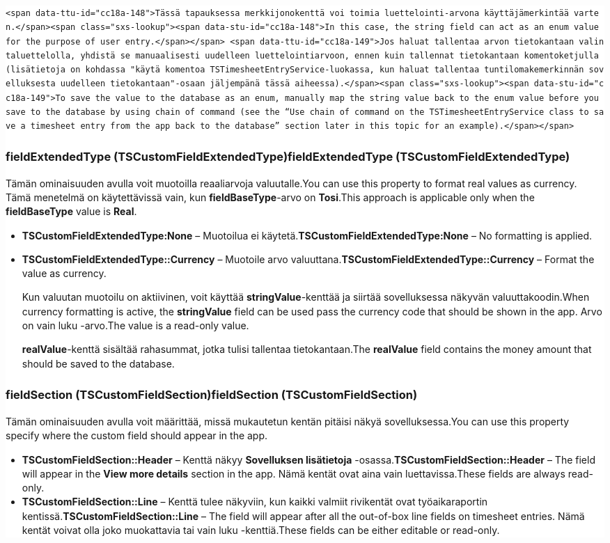     <span data-ttu-id="cc18a-148">Tässä tapauksessa merkkijonokenttä voi toimia luettelointi-arvona käyttäjämerkintää varten.</span><span class="sxs-lookup"><span data-stu-id="cc18a-148">In this case, the string field can act as an enum value for the purpose of user entry.</span></span> <span data-ttu-id="cc18a-149">Jos haluat tallentaa arvon tietokantaan valintaluettelolla, yhdistä se manuaalisesti uudelleen luettelointiarvoon, ennen kuin tallennat tietokantaan komentoketjulla (lisätietoja on kohdassa "käytä komentoa TSTimesheetEntryService-luokassa, kun haluat tallentaa tuntilomakemerkinnän sovelluksesta uudelleen tietokantaan"-osaan jäljempänä tässä aiheessa).</span><span class="sxs-lookup"><span data-stu-id="cc18a-149">To save the value to the database as an enum, manually map the string value back to the enum value before you save to the database by using chain of command (see the “Use chain of command on the TSTimesheetEntryService class to save a timesheet entry from the app back to the database” section later in this topic for an example).</span></span>

### <a name="fieldextendedtype-tscustomfieldextendedtype"></a><span data-ttu-id="cc18a-150">fieldExtendedType (TSCustomFieldExtendedType)</span><span class="sxs-lookup"><span data-stu-id="cc18a-150">fieldExtendedType (TSCustomFieldExtendedType)</span></span>

<span data-ttu-id="cc18a-151">Tämän ominaisuuden avulla voit muotoilla reaaliarvoja valuutalle.</span><span class="sxs-lookup"><span data-stu-id="cc18a-151">You can use this property to format real values as currency.</span></span> <span data-ttu-id="cc18a-152">Tämä menetelmä on käytettävissä vain, kun **fieldBaseType**-arvo on **Tosi**.</span><span class="sxs-lookup"><span data-stu-id="cc18a-152">This approach is applicable only when the **fieldBaseType** value is **Real**.</span></span>

- <span data-ttu-id="cc18a-153">**TSCustomFieldExtendedType:None** – Muotoilua ei käytetä.</span><span class="sxs-lookup"><span data-stu-id="cc18a-153">**TSCustomFieldExtendedType:None** – No formatting is applied.</span></span>
- <span data-ttu-id="cc18a-154">**TSCustomFieldExtendedType::Currency** – Muotoile arvo valuuttana.</span><span class="sxs-lookup"><span data-stu-id="cc18a-154">**TSCustomFieldExtendedType::Currency** – Format the value as currency.</span></span>

    <span data-ttu-id="cc18a-155">Kun valuutan muotoilu on aktiivinen, voit käyttää **stringValue**-kenttää ja siirtää sovelluksessa näkyvän valuuttakoodin.</span><span class="sxs-lookup"><span data-stu-id="cc18a-155">When currency formatting is active, the **stringValue** field can be used pass the currency code that should be shown in the app.</span></span> <span data-ttu-id="cc18a-156">Arvo on vain luku -arvo.</span><span class="sxs-lookup"><span data-stu-id="cc18a-156">The value is a read-only value.</span></span>

    <span data-ttu-id="cc18a-157">**realValue**-kenttä sisältää rahasummat, jotka tulisi tallentaa tietokantaan.</span><span class="sxs-lookup"><span data-stu-id="cc18a-157">The **realValue** field contains the money amount that should be saved to the database.</span></span>

### <a name="fieldsection-tscustomfieldsection"></a><span data-ttu-id="cc18a-158">fieldSection (TSCustomFieldSection)</span><span class="sxs-lookup"><span data-stu-id="cc18a-158">fieldSection (TSCustomFieldSection)</span></span>

<span data-ttu-id="cc18a-159">Tämän ominaisuuden avulla voit määrittää, missä mukautetun kentän pitäisi näkyä sovelluksessa.</span><span class="sxs-lookup"><span data-stu-id="cc18a-159">You can use this property specify where the custom field should appear in the app.</span></span>

- <span data-ttu-id="cc18a-160">**TSCustomFieldSection::Header** – Kenttä näkyy **Sovelluksen lisätietoja** -osassa.</span><span class="sxs-lookup"><span data-stu-id="cc18a-160">**TSCustomFieldSection::Header** – The field will appear in the **View more details** section in the app.</span></span> <span data-ttu-id="cc18a-161">Nämä kentät ovat aina vain luettavissa.</span><span class="sxs-lookup"><span data-stu-id="cc18a-161">These fields are always read-only.</span></span>
- <span data-ttu-id="cc18a-162">**TSCustomFieldSection::Line** – Kenttä tulee näkyviin, kun kaikki valmiit rivikentät ovat työaikaraportin kentissä.</span><span class="sxs-lookup"><span data-stu-id="cc18a-162">**TSCustomFieldSection::Line** – The field will appear after all the out-of-box line fields on timesheet entries.</span></span> <span data-ttu-id="cc18a-163">Nämä kentät voivat olla joko muokattavia tai vain luku -kenttiä.</span><span class="sxs-lookup"><span data-stu-id="cc18a-163">These fields can be either editable or read-only.</span></span>
